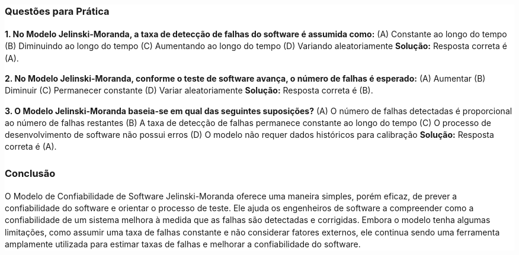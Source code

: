 ### **Questões para Prática**

**1. No Modelo Jelinski-Moranda, a taxa de detecção de falhas do software é assumida como:**
(A) Constante ao longo do tempo 
(B) Diminuindo ao longo do tempo 
(C) Aumentando ao longo do tempo 
(D) Variando aleatoriamente
**Solução:** Resposta correta é (A).

**2. No Modelo Jelinski-Moranda, conforme o teste de software avança, o número de falhas é esperado:**
(A) Aumentar 
(B) Diminuir 
(C) Permanecer constante
(D) Variar aleatoriamente 
**Solução:** Resposta correta é (B).

**3. O Modelo Jelinski-Moranda baseia-se em qual das seguintes suposições?**
(A) O número de falhas detectadas é proporcional ao número de falhas restantes 
(B) A taxa de detecção de falhas permanece constante ao longo do tempo 
(C) O processo de desenvolvimento de software não possui erros 
(D) O modelo não requer dados históricos para calibração
**Solução:** Resposta correta é (A).

### **Conclusão**

O Modelo de Confiabilidade de Software Jelinski-Moranda oferece uma maneira simples, porém eficaz, de prever a confiabilidade do software e orientar o processo de teste. Ele ajuda os engenheiros de software a compreender como a confiabilidade de um sistema melhora à medida que as falhas são detectadas e corrigidas. Embora o modelo tenha algumas limitações, como assumir uma taxa de falhas constante e não considerar fatores externos, ele continua sendo uma ferramenta amplamente utilizada para estimar taxas de falhas e melhorar a confiabilidade do software.

